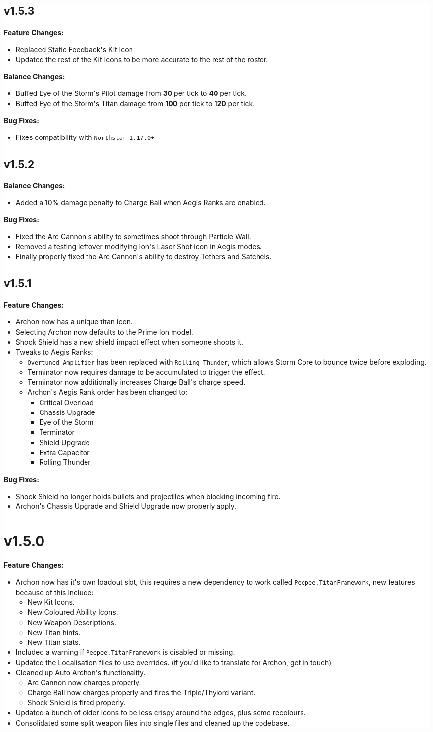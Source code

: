 ## v1.5.3
**Feature Changes:**
- Replaced Static Feedback's Kit Icon
- Updated the rest of the Kit Icons to be more accurate to the rest of the roster.

**Balance Changes:**
- Buffed Eye of the Storm's Pilot damage from **30** per tick to **40** per tick.
- Buffed Eye of the Storm's Titan damage from **100** per tick to **120** per tick.

**Bug Fixes:**
- Fixes compatibility with `Northstar 1.17.0+`
## v1.5.2
**Balance Changes:**
- Added a 10% damage penalty to Charge Ball when Aegis Ranks are enabled.

**Bug Fixes:**
- Fixed the Arc Cannon's ability to sometimes shoot through Particle Wall.
- Removed a testing leftover modifying Ion's Laser Shot icon in Aegis modes.
- Finally properly fixed the Arc Cannon's ability to destroy Tethers and Satchels.
## v1.5.1
**Feature Changes:**
- Archon now has a unique titan icon.
- Selecting Archon now defaults to the Prime Ion model.
- Shock Shield has a new shield impact effect when someone shoots it.
- Tweaks to Aegis Ranks:
   - `Overtuned Amplifier` has been replaced with `Rolling Thunder`, which allows Storm Core to bounce twice before exploding.
   - Terminator now requires damage to be accumulated to trigger the effect.
   - Terminator now additionally increases Charge Ball's charge speed.
   - Archon's Aegis Rank order has been changed to:
      - Critical Overload
      - Chassis Upgrade
      - Eye of the Storm
      - Terminator
      - Shield Upgrade
      - Extra Capacitor
      - Rolling Thunder

**Bug Fixes:**
- Shock Shield no longer holds bullets and projectiles when blocking incoming fire.
- Archon's Chassis Upgrade and Shield Upgrade now properly apply.
# v1.5.0
**Feature Changes:**
- Archon now has it's own loadout slot, this requires a new dependency to work called `Peepee.TitanFramework`, new features because of this include:
   - New Kit Icons.
   - New Coloured Ability Icons.
   - New Weapon Descriptions.
   - New Titan hints.
   - New Titan stats.
- Included a warning if `Peepee.TitanFramework` is disabled or missing.
- Updated the Localisation files to use overrides. (if you'd like to translate for Archon, get in touch)
- Cleaned up Auto Archon's functionality.
   - Arc Cannon now charges properly.
   - Charge Ball now charges properly and fires the Triple/Thylord variant.
   - Shock Shield is fired properly.
- Updated a bunch of older icons to be less crispy around the edges, plus some recolours.
- Consolidated some split weapon files into single files and cleaned up the codebase.
